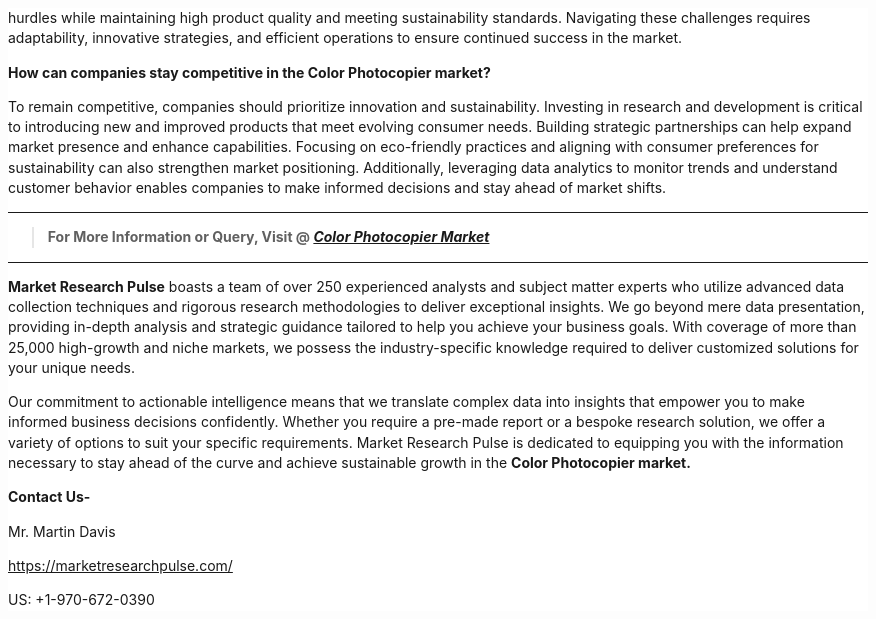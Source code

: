hurdles while maintaining high product quality and meeting sustainability standards. Navigating these challenges requires adaptability, innovative strategies, and efficient operations to ensure continued success in the market.</p><p><strong>How can companies stay competitive in the Color Photocopier market?</strong></p><p>To remain competitive, companies should prioritize innovation and sustainability. Investing in research and development is critical to introducing new and improved products that meet evolving consumer needs. Building strategic partnerships can help expand market presence and enhance capabilities. Focusing on eco-friendly practices and aligning with consumer preferences for sustainability can also strengthen market positioning. Additionally, leveraging data analytics to monitor trends and understand customer behavior enables companies to make informed decisions and stay ahead of market shifts.</p><hr /><blockquote><p><strong>For More Information or Query, Visit @&nbsp;<em><a href="https://marketresearchpulse.com/report/62845/color-photocopier-market?utm_source=Linkedin&utm_medium=021">Color Photocopier Market</a></em></strong></p></blockquote><hr /><p><strong>Market Research Pulse</strong> boasts a team of over 250 experienced analysts and subject matter experts who utilize advanced data collection techniques and rigorous research methodologies to deliver exceptional insights. We go beyond mere data presentation, providing in-depth analysis and strategic guidance tailored to help you achieve your business goals. With coverage of more than 25,000 high-growth and niche markets, we possess the industry-specific knowledge required to deliver customized solutions for your unique needs.</p><p>Our commitment to actionable intelligence means that we translate complex data into insights that empower you to make informed business decisions confidently. Whether you require a pre-made report or a bespoke research solution, we offer a variety of options to suit your specific requirements. Market Research Pulse is dedicated to equipping you with the information necessary to stay ahead of the curve and achieve sustainable growth in the <strong>Color Photocopier market.</strong></p><p><strong>Contact Us-</strong></p><p>Mr. Martin Davis</p><p>https://marketresearchpulse.com/</p><p>US: +1-970-672-0390</p>
